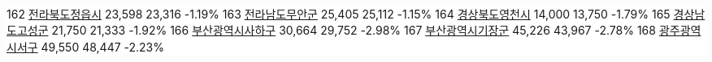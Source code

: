   <tr class="item">
    <td>162</td>
    <td><a href="/apt/전라북도정읍시">전라북도정읍시</a></td>
    <td>23,598</td>
    <td>23,316</td>
    <td>-1.19%</td>
  </tr>

  <tr class="item">
    <td>163</td>
    <td><a href="/apt/전라남도무안군">전라남도무안군</a></td>
    <td>25,405</td>
    <td>25,112</td>
    <td>-1.15%</td>
  </tr>

  <tr class="item">
    <td>164</td>
    <td><a href="/apt/경상북도영천시">경상북도영천시</a></td>
    <td>14,000</td>
    <td>13,750</td>
    <td>-1.79%</td>
  </tr>

  <tr class="item">
    <td>165</td>
    <td><a href="/apt/경상남도고성군">경상남도고성군</a></td>
    <td>21,750</td>
    <td>21,333</td>
    <td>-1.92%</td>
  </tr>

  <tr class="item">
    <td>166</td>
    <td><a href="/apt/부산광역시사하구">부산광역시사하구</a></td>
    <td>30,664</td>
    <td>29,752</td>
    <td>-2.98%</td>
  </tr>

  <tr class="item">
    <td>167</td>
    <td><a href="/apt/부산광역시기장군">부산광역시기장군</a></td>
    <td>45,226</td>
    <td>43,967</td>
    <td>-2.78%</td>
  </tr>

  <tr class="item">
    <td>168</td>
    <td><a href="/apt/광주광역시서구">광주광역시서구</a></td>
    <td>49,550</td>
    <td>48,447</td>
    <td>-2.23%</td>
  </tr>
